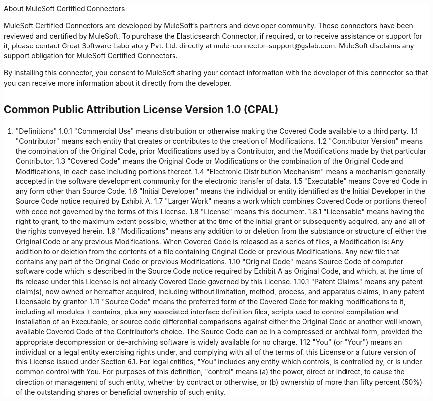About MuleSoft Certified Connectors

MuleSoft Certified Connectors are developed by MuleSoft’s partners and developer community. These connectors have been reviewed and certified by MuleSoft. To purchase the Elasticsearch Connector, if required, or to receive assistance or support for it, please contact Great Software Laboratory Pvt. Ltd. directly at mule-connector-support@gslab.com. MuleSoft disclaims any support obligation for MuleSoft Certified Connectors. 

By installing this connector, you consent to MuleSoft sharing your contact information with the developer of this connector so that you can receive more information about it directly from the developer.



## Common Public Attribution License Version 1.0 (CPAL)
1. "Definitions"
        1.0.1 "Commercial Use" means distribution or otherwise making the Covered Code available to a third party.
        1.1 "Contributor" means each entity that creates or contributes to the creation of Modifications.
        1.2 "Contributor Version" means the combination of the Original Code, prior Modifications used by a Contributor, and the Modifications made by that particular Contributor.
        1.3 "Covered Code" means the Original Code or Modifications or the combination of the Original Code and Modifications, in each case including portions thereof.
        1.4 "Electronic Distribution Mechanism" means a mechanism generally accepted in the software development community for the electronic transfer of data.
        1.5 "Executable" means Covered Code in any form other than Source Code.
        1.6 "Initial Developer" means the individual or entity identified as the Initial Developer in the Source Code notice required by Exhibit A.
        1.7 "Larger Work" means a work which combines Covered Code or portions thereof with code not governed by the terms of this License.
        1.8 "License" means this document.
            1.8.1 "Licensable" means having the right to grant, to the maximum extent possible, whether at the time of the initial grant or subsequently acquired, any and all of the rights conveyed herein.
        1.9 "Modifications" means any addition to or deletion from the substance or structure of either the Original Code or any previous Modifications. When Covered Code is released as a series of files, a Modification is: Any addition to or deletion from the contents of a file containing Original Code or previous Modifications. Any new file that contains any part of the Original Code or previous Modifications.
        1.10 "Original Code" means Source Code of computer software code which is described in the Source Code notice required by Exhibit A as Original Code, and which, at the time of its release under this License is not already Covered Code governed by this License.
            1.10.1 "Patent Claims" means any patent claim(s), now owned or hereafter acquired, including without limitation, method, process, and apparatus claims, in any patent Licensable by grantor.
            1.11 "Source Code" means the preferred form of the Covered Code for making modifications to it, including all modules it contains, plus any associated interface definition files, scripts used to control compilation and installation of an Executable, or source code differential comparisons against either the Original Code or another well known, available Covered Code of the Contributor’s choice. The Source Code can be in a compressed or archival form, provided the appropriate decompression or de-archiving software is widely available for no charge.
            1.12 "You" (or "Your") means an individual or a legal entity exercising rights under, and complying with all of the terms of, this License or a future version of this License issued under Section 6.1. For legal entities, "You" includes any entity which controls, is controlled by, or is under common control with You. For purposes of this definition, "control" means (a) the power, direct or indirect, to cause the direction or management of such entity, whether by contract or otherwise, or (b) ownership of more than fifty percent (50%) of the outstanding shares or beneficial ownership of such entity. 
        